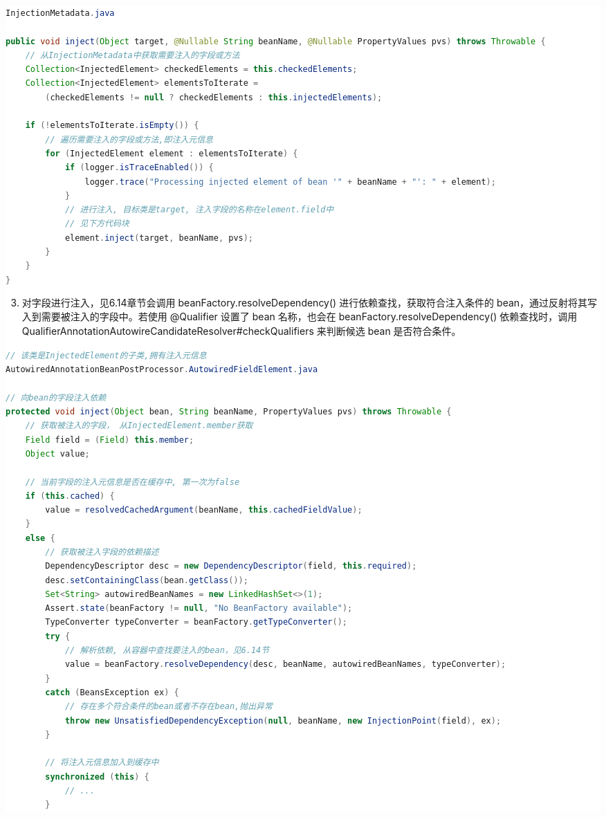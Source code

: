 ```java
InjectionMetadata.java

public void inject(Object target, @Nullable String beanName, @Nullable PropertyValues pvs) throws Throwable {
	// 从InjectionMetadata中获取需要注入的字段或方法
    Collection<InjectedElement> checkedElements = this.checkedElements;
    Collection<InjectedElement> elementsToIterate =
        (checkedElements != null ? checkedElements : this.injectedElements);
    
    if (!elementsToIterate.isEmpty()) {
        // 遍历需要注入的字段或方法,即注入元信息
        for (InjectedElement element : elementsToIterate) {
            if (logger.isTraceEnabled()) {
                logger.trace("Processing injected element of bean '" + beanName + "': " + element);
            }
            // 进行注入, 目标类是target, 注入字段的名称在element.field中
            // 见下方代码块
            element.inject(target, beanName, pvs);
        }
    }
}
```



3. 对字段进行注入，见6.14章节会调用 beanFactory.resolveDependency() 进行依赖查找，获取符合注入条件的 bean，通过反射将其写入到需要被注入的字段中。若使用 @Qualifier 设置了 bean 名称，也会在 beanFactory.resolveDependency() 依赖查找时，调用QualifierAnnotationAutowireCandidateResolver#checkQualifiers 来判断候选 bean 是否符合条件。

```java
// 该类是InjectedElement的子类,拥有注入元信息
AutowiredAnnotationBeanPostProcessor.AutowiredFieldElement.java
    
// 向bean的字段注入依赖
protected void inject(Object bean, String beanName, PropertyValues pvs) throws Throwable {
    // 获取被注入的字段， 从InjectedElement.member获取
    Field field = (Field) this.member;
    Object value;
    
    // 当前字段的注入元信息是否在缓存中, 第一次为false
    if (this.cached) {
        value = resolvedCachedArgument(beanName, this.cachedFieldValue);
    }
    else {
        // 获取被注入字段的依赖描述
        DependencyDescriptor desc = new DependencyDescriptor(field, this.required);
        desc.setContainingClass(bean.getClass());
        Set<String> autowiredBeanNames = new LinkedHashSet<>(1);
        Assert.state(beanFactory != null, "No BeanFactory available");
        TypeConverter typeConverter = beanFactory.getTypeConverter();
        try {
            // 解析依赖, 从容器中查找要注入的bean，见6.14节
            value = beanFactory.resolveDependency(desc, beanName, autowiredBeanNames, typeConverter);
        }
        catch (BeansException ex) {
            // 存在多个符合条件的bean或者不存在bean,抛出异常
            throw new UnsatisfiedDependencyException(null, beanName, new InjectionPoint(field), ex);
        }
        
        // 将注入元信息加入到缓存中
        synchronized (this) {
			// ...
        }
```